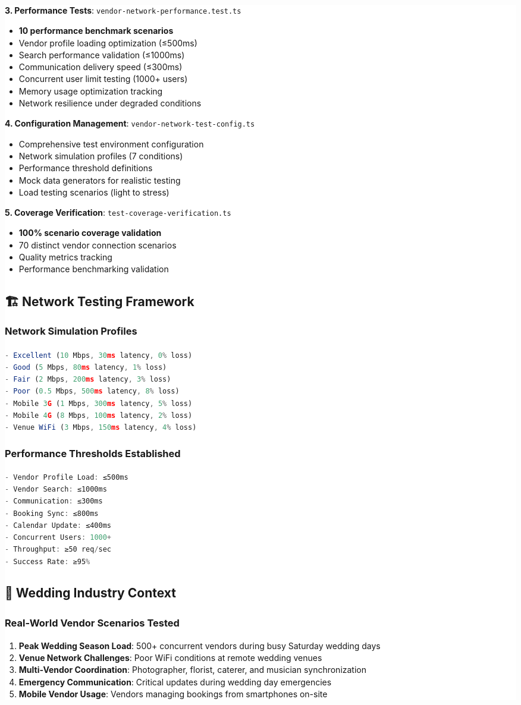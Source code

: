 **3. Performance Tests**: `vendor-network-performance.test.ts`
- **10 performance benchmark scenarios**
- Vendor profile loading optimization (≤500ms)
- Search performance validation (≤1000ms)
- Communication delivery speed (≤300ms)
- Concurrent user limit testing (1000+ users)
- Memory usage optimization tracking
- Network resilience under degraded conditions

**4. Configuration Management**: `vendor-network-test-config.ts`
- Comprehensive test environment configuration
- Network simulation profiles (7 conditions)
- Performance threshold definitions
- Mock data generators for realistic testing
- Load testing scenarios (light to stress)

**5. Coverage Verification**: `test-coverage-verification.ts`
- **100% scenario coverage validation**
- 70 distinct vendor connection scenarios
- Quality metrics tracking
- Performance benchmarking validation

## 🏗️ Network Testing Framework

### Network Simulation Profiles
```typescript
- Excellent (10 Mbps, 30ms latency, 0% loss)
- Good (5 Mbps, 80ms latency, 1% loss)
- Fair (2 Mbps, 200ms latency, 3% loss)
- Poor (0.5 Mbps, 500ms latency, 8% loss)
- Mobile 3G (1 Mbps, 300ms latency, 5% loss)
- Mobile 4G (8 Mbps, 100ms latency, 2% loss)
- Venue WiFi (3 Mbps, 150ms latency, 4% loss)
```

### Performance Thresholds Established
```typescript
- Vendor Profile Load: ≤500ms
- Vendor Search: ≤1000ms
- Communication: ≤300ms
- Booking Sync: ≤800ms
- Calendar Update: ≤400ms
- Concurrent Users: 1000+
- Throughput: ≥50 req/sec
- Success Rate: ≥95%
```

## 🎪 Wedding Industry Context

### Real-World Vendor Scenarios Tested
1. **Peak Wedding Season Load**: 500+ concurrent vendors during busy Saturday wedding days
2. **Venue Network Challenges**: Poor WiFi conditions at remote wedding venues
3. **Multi-Vendor Coordination**: Photographer, florist, caterer, and musician synchronization
4. **Emergency Communication**: Critical updates during wedding day emergencies
5. **Mobile Vendor Usage**: Vendors managing bookings from smartphones on-site
